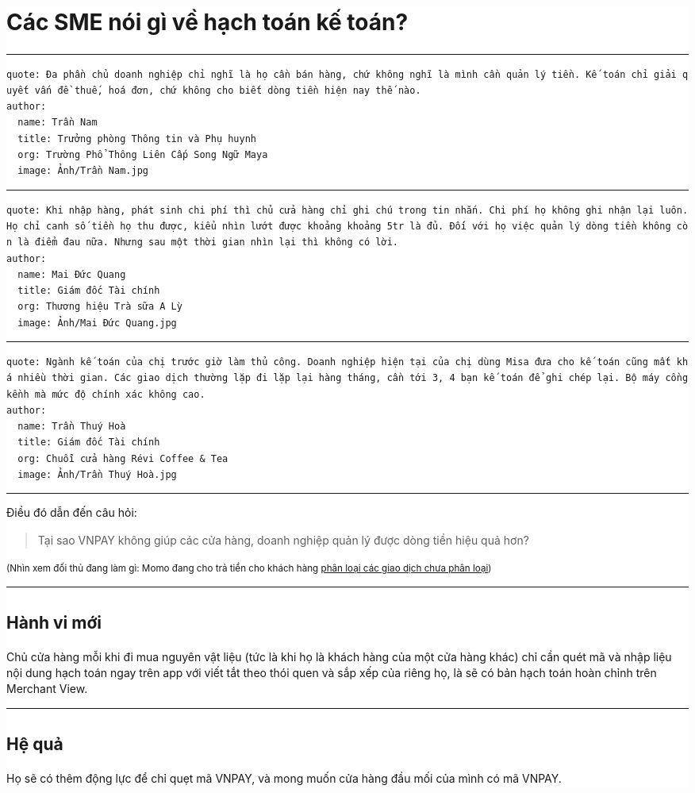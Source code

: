 # Các SME nói gì về hạch toán kế toán?
----
```quote
quote: Đa phần chủ doanh nghiệp chỉ nghĩ là họ cần bán hàng, chứ không nghĩ là mình cần quản lý tiền. Kế toán chỉ giải quyết vấn đề thuế, hoá đơn, chứ không cho biết dòng tiền hiện nay thế nào.
author:
  name: Trần Nam
  title: Trưởng phòng Thông tin và Phụ huynh
  org: Trường Phổ Thông Liên Cấp Song Ngữ Maya
  image: Ảnh/Trần Nam.jpg
```
----
```quote
quote: Khi nhập hàng, phát sinh chi phí thì chủ cửa hàng chỉ ghi chú trong tin nhắn. Chi phí họ không ghi nhận lại luôn. Họ chỉ canh số tiền họ thu được, kiểu nhìn lướt được khoảng khoảng 5tr là đủ. Đối với họ việc quản lý dòng tiền không còn là điểm đau nữa. Nhưng sau một thời gian nhìn lại thì không có lời.
author:
  name: Mai Đức Quang
  title: Giám đốc Tài chính
  org: Thương hiệu Trà sữa A Lỳ
  image: Ảnh/Mai Đức Quang.jpg
```
----
```quote
quote: Ngành kế toán của chị trước giờ làm thủ công. Doanh nghiệp hiện tại của chị dùng Misa đưa cho kế toán cũng mất khá nhiều thời gian. Các giao dịch thường lặp đi lặp lại hàng tháng, cần tới 3, 4 bạn kế toán để ghi chép lại. Bộ máy cồng kềnh mà mức độ chính xác không cao.
author:
  name: Trần Thuý Hoà
  title: Giám đốc Tài chính
  org: Chuỗi cửa hàng Révi Coffee & Tea
  image: Ảnh/Trần Thuý Hoà.jpg
```
---
Điều đó dẫn đến câu hỏi:
> Tại sao VNPAY không giúp các cửa hàng, doanh nghiệp quản lý được dòng tiền hiệu quả hơn?

<small class='fragment'>(Nhìn xem đối thủ đang làm gì: Momo đang cho trả tiền cho khách hàng [phân loại các giao dịch chưa phân loại](https://www.momo.vn/tin-tuc/khuyen-mai/lam-nhiem-vu-phan-loai-giao-dich-100-co-qua-0d-6156))</small>

----
## Hành vi mới
<span class="fragment">Chủ cửa hàng mỗi khi đi mua nguyên vật liệu (tức là khi họ là khách hàng của một cửa hàng khác) </span><span class="fragment">chỉ cần quét mã và nhập liệu nội dung hạch toán ngay trên app</span> <span class="fragment">với viết tắt theo thói quen và sắp xếp của riêng họ,</span> <span class="fragment">là sẽ có bản hạch toán hoàn chỉnh trên Merchant View.</span>

----
## Hệ quả
Họ sẽ có thêm động lực để chỉ quẹt mã VNPAY, và mong muốn cửa hàng đầu mối của mình có mã VNPAY. 
